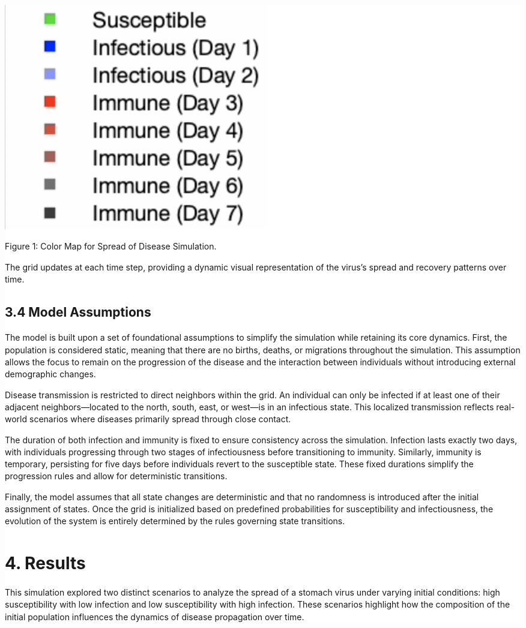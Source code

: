 ![Color Map](graphlegend.png)

Figure 1: Color Map for Spread of Disease Simulation.

The grid updates at each time step, providing a dynamic visual representation of the virus’s spread and recovery patterns over time.

## 3.4 Model Assumptions

The model is built upon a set of foundational assumptions to simplify the simulation while retaining its core dynamics. First, the population is considered static, meaning that there are no births, deaths, or migrations throughout the simulation. This assumption allows the focus to remain on the progression of the disease and the interaction between individuals without introducing external demographic changes.

Disease transmission is restricted to direct neighbors within the grid. An individual can only be infected if at least one of their adjacent neighbors—located to the north, south, east, or west—is in an infectious state. This localized transmission reflects real-world scenarios where diseases primarily spread through close contact.

The duration of both infection and immunity is fixed to ensure consistency across the simulation. Infection lasts exactly two days, with individuals progressing through two stages of infectiousness before transitioning to immunity. Similarly, immunity is temporary, persisting for five days before individuals revert to the susceptible state. These fixed durations simplify the progression rules and allow for deterministic transitions.

Finally, the model assumes that all state changes are deterministic and that no randomness is introduced after the initial assignment of states. Once the grid is initialized based on predefined probabilities for susceptibility and infectiousness, the evolution of the system is entirely determined by the rules governing state transitions.

# 4. Results
This simulation explored two distinct scenarios to analyze the spread of a stomach virus under varying initial conditions: high susceptibility with low infection and low susceptibility with high infection. These scenarios highlight how the composition of the initial population influences the dynamics of disease propagation over time.
